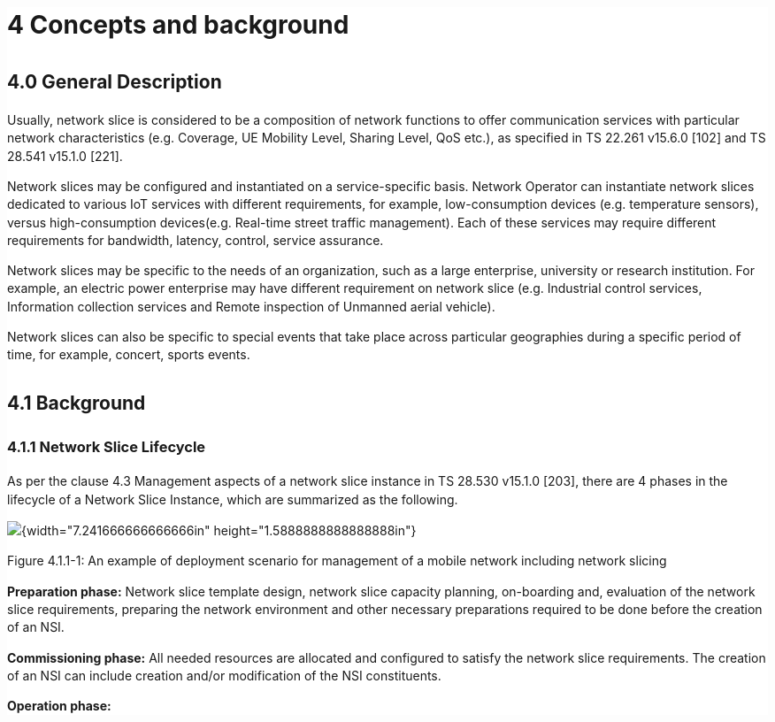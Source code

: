 4 Concepts and background
=========================

4.0 General Description
-----------------------

Usually, network slice is considered to be a composition of network
functions to offer communication services with particular network
characteristics (e.g. Coverage, UE Mobility Level, Sharing Level, QoS
etc.), as specified in TS 22.261 v15.6.0 \[102\] and TS 28.541 v15.1.0
\[221\].

Network slices may be configured and instantiated on a service-specific
basis. Network Operator can instantiate network slices dedicated to
various IoT services with different requirements, for example,
low-consumption devices (e.g. temperature sensors), versus
high-consumption devices(e.g. Real-time street traffic management). Each
of these services may require different requirements for bandwidth,
latency, control, service assurance.

Network slices may be specific to the needs of an organization, such as
a large enterprise, university or research institution. For example, an
electric power enterprise may have different requirement on network
slice (e.g. Industrial control services, Information collection services
and Remote inspection of Unmanned aerial vehicle).

Network slices can also be specific to special events that take place
across particular geographies during a specific period of time, for
example, concert, sports events.

4.1 Background
--------------

### 4.1.1 Network Slice Lifecycle 

As per the clause 4.3 Management aspects of a network slice instance in
TS 28.530 v15.1.0 \[203\], there are 4 phases in the lifecycle of a
Network Slice Instance, which are summarized as the following.

![](media/image3.png){width="7.241666666666666in"
height="1.5888888888888888in"}

Figure 4.1.1-1: An example of deployment scenario for management of a
mobile network including network slicing

**Preparation phase:** Network slice template design, network slice
capacity planning, on-boarding and, evaluation of the network slice
requirements, preparing the network environment and other necessary
preparations required to be done before the creation of an NSI.

**Commissioning phase:** All needed resources are allocated and
configured to satisfy the network slice requirements. The creation of an
NSI can include creation and/or modification of the NSI constituents.

**Operation phase:**
